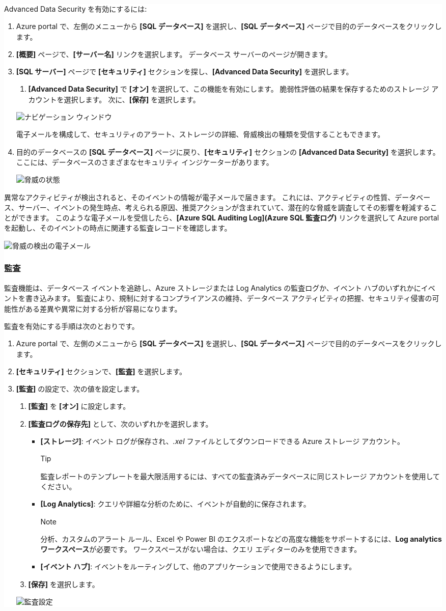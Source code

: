 Advanced Data Security を有効にするには:

1. Azure portal で、左側のメニューから **[SQL データベース]** を選択し、**[SQL データベース]** ページで目的のデータベースをクリックします。

1. **[概要]** ページで、**[サーバー名]** リンクを選択します。 データベース サーバーのページが開きます。

1. **[SQL サーバー]** ページで **[セキュリティ]** セクションを探し、**[Advanced Data Security]** を選択します。

    1. **[Advanced Data Security]** で **[オン]** を選択して、この機能を有効にします。 脆弱性評価の結果を保存するためのストレージ アカウントを選択します。 次に、**[保存]** を選択します。

    ![ナビゲーション ウィンドウ](./media/sql-database-security-tutorial/threat-settings.png)

    電子メールを構成して、セキュリティのアラート、ストレージの詳細、脅威検出の種類を受信することもできます。

1. 目的のデータベースの **[SQL データベース]** ページに戻り、**[セキュリティ]** セクションの **[Advanced Data Security]** を選択します。 ここには、データベースのさまざまなセキュリティ インジケーターがあります。

    ![脅威の状態](./media/sql-database-security-tutorial/threat-status.png)

異常なアクティビティが検出されると、そのイベントの情報が電子メールで届きます。 これには、アクティビティの性質、データベース、サーバー、イベントの発生時点、考えられる原因、推奨アクションが含まれていて、潜在的な脅威を調査してその影響を軽減することができます。 このような電子メールを受信したら、**[Azure SQL Auditing Log]\(Azure SQL 監査ログ\)** リンクを選択して Azure portal を起動し、そのイベントの時点に関連する監査レコードを確認します。

   ![脅威の検出の電子メール](./media/sql-database-security-tutorial/threat-email.png)

### <a name="auditing"></a>監査

監査機能は、データベース イベントを追跡し、Azure ストレージまたは Log Analytics の監査ログか、イベント ハブのいずれかにイベントを書き込みます。 監査により、規制に対するコンプライアンスの維持、データベース アクティビティの把握、セキュリティ侵害の可能性がある差異や異常に対する分析が容易になります。

監査を有効にする手順は次のとおりです。

1. Azure portal で、左側のメニューから **[SQL データベース]** を選択し、**[SQL データベース]** ページで目的のデータベースをクリックします。

1. **[セキュリティ]** セクションで、**[監査]** を選択します。

1. **[監査]** の設定で、次の値を設定します。

    1. **[監査]** を **[オン]** に設定します。

    1. **[監査ログの保存先]** として、次のいずれかを選択します。

        - **[ストレージ]**: イベント ログが保存され、*.xel* ファイルとしてダウンロードできる Azure ストレージ アカウント。

           > [!TIP]
           > 監査レポートのテンプレートを最大限活用するには、すべての監査済みデータベースに同じストレージ アカウントを使用してください。

        - **[Log Analytics]**: クエリや詳細な分析のために、イベントが自動的に保存されます。

            > [!NOTE]
            > 分析、カスタムのアラート ルール、Excel や Power BI のエクスポートなどの高度な機能をサポートするには、**Log analytics ワークスペース**が必要です。 ワークスペースがない場合は、クエリ エディターのみを使用できます。

        - **[イベント ハブ]**: イベントをルーティングして、他のアプリケーションで使用できるようにします。

    1. **[保存]** を選択します。

    ![監査設定](./media/sql-database-security-tutorial/audit-settings.png)
